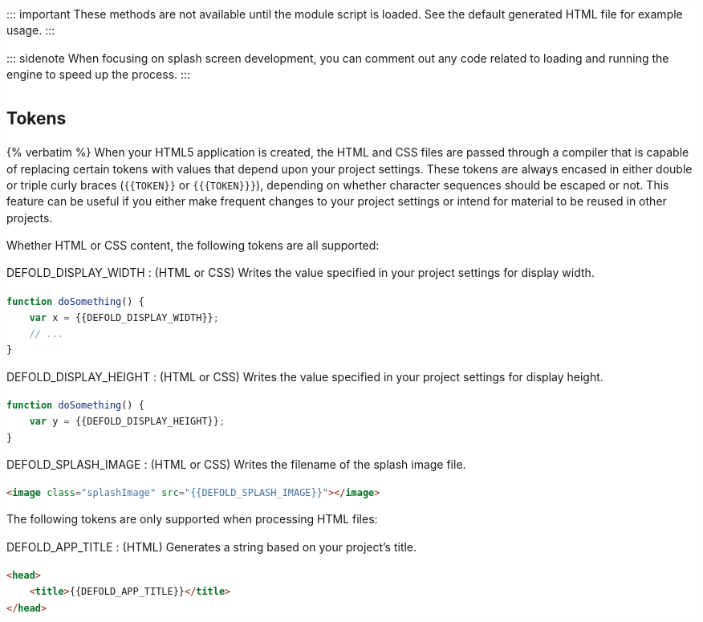 
::: important
These methods are not available until the module script is loaded. See the default generated HTML file for example usage.
:::

::: sidenote
When focusing on splash screen development, you can comment out any code related to loading and running the engine to speed up the process.
:::

## Tokens

{% verbatim %}
When your HTML5 application is created, the HTML and CSS files are passed through a compiler that is capable of replacing certain tokens with values that depend upon your project settings. These tokens are always encased in either double or triple curly braces (`{{TOKEN}}` or `{{{TOKEN}}}`), depending on whether character sequences should be escaped or not. This feature can be useful if you either make frequent changes to your project settings or intend for material to be reused in other projects.

Whether HTML or CSS content, the following tokens are all supported:

DEFOLD_DISPLAY_WIDTH
: (HTML or CSS) Writes the value specified in your project settings for display width.


```javascript
function doSomething() {
    var x = {{DEFOLD_DISPLAY_WIDTH}};
    // ...
}
```

DEFOLD_DISPLAY_HEIGHT
: (HTML or CSS) Writes the value specified in your project settings for display height.


```javascript
function doSomething() {
    var y = {{DEFOLD_DISPLAY_HEIGHT}};
}
```

DEFOLD_SPLASH_IMAGE
: (HTML or CSS) Writes the filename of the splash image file.


```html
<image class="splashImage" src="{{DEFOLD_SPLASH_IMAGE}}"></image>
```

The following tokens are only supported when processing HTML files:

DEFOLD_APP_TITLE
: (HTML) Generates a string based on your project’s title.


```html
<head>
    <title>{{DEFOLD_APP_TITLE}}</title>
</head>
```
